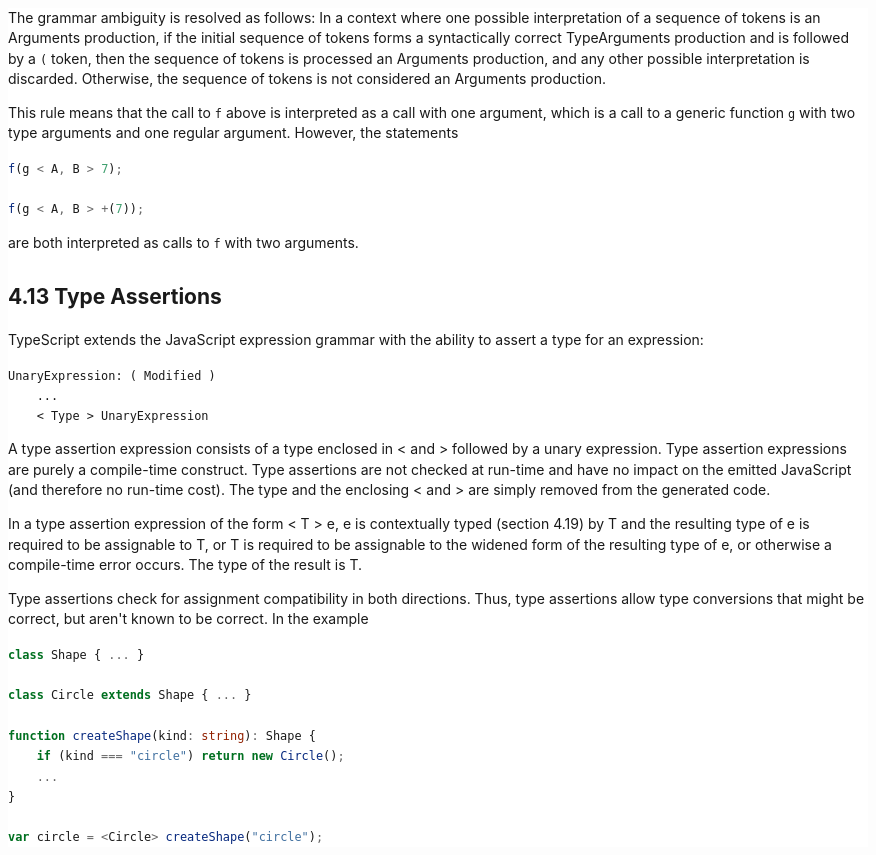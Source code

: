 The grammar ambiguity is resolved as follows: In a context where one possible interpretation of a
sequence of tokens is an Arguments production, if the initial sequence of tokens forms a syntactically
correct TypeArguments production and is followed by a `(` token, then the sequence of tokens is
processed an Arguments production, and any other possible interpretation is discarded. Otherwise, the
sequence of tokens is not considered an Arguments production.

This rule means that the call to `f` above is interpreted as a call with one argument, which is a call to a
generic function `g` with two type arguments and one regular argument. However, the statements

```typescript
f(g < A, B > 7);

f(g < A, B > +(7));
```

are both interpreted as calls to `f` with two arguments.

## 4.13 Type Assertions

TypeScript extends the JavaScript expression grammar with the ability to assert a type for an expression:

```text
UnaryExpression: ( Modified )
    ...
    < Type > UnaryExpression
```

A type assertion expression consists of a type enclosed in < and > followed by a unary expression. Type
assertion expressions are purely a compile-time construct. Type assertions are not checked at run-time
and have no impact on the emitted JavaScript (and therefore no run-time cost). The type and the
enclosing < and > are simply removed from the generated code.

In a type assertion expression of the form < T > e, e is contextually typed (section 4.19) by T and the
resulting type of e is required to be assignable to T, or T is required to be assignable to the widened form
of the resulting type of e, or otherwise a compile-time error occurs. The type of the result is T.

Type assertions check for assignment compatibility in both directions. Thus, type assertions allow type
conversions that might be correct, but aren't known to be correct. In the example

```typescript
class Shape { ... }

class Circle extends Shape { ... }

function createShape(kind: string): Shape {
    if (kind === "circle") return new Circle();
    ...
}

var circle = <Circle> createShape("circle");
```
